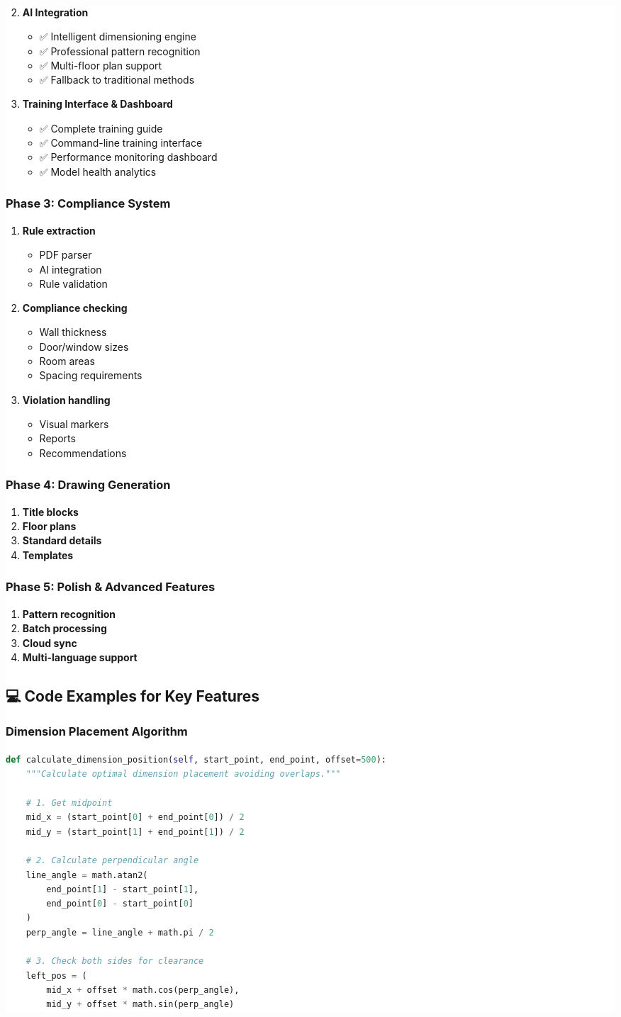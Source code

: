 2. **AI Integration**
   - ✅ Intelligent dimensioning engine
   - ✅ Professional pattern recognition
   - ✅ Multi-floor plan support
   - ✅ Fallback to traditional methods

3. **Training Interface & Dashboard**
   - ✅ Complete training guide
   - ✅ Command-line training interface
   - ✅ Performance monitoring dashboard
   - ✅ Model health analytics

### Phase 3: Compliance System
1. **Rule extraction**
   - PDF parser
   - AI integration
   - Rule validation

2. **Compliance checking**
   - Wall thickness
   - Door/window sizes
   - Room areas
   - Spacing requirements

3. **Violation handling**
   - Visual markers
   - Reports
   - Recommendations

### Phase 4: Drawing Generation
1. **Title blocks**
2. **Floor plans**
3. **Standard details**
4. **Templates**

### Phase 5: Polish & Advanced Features
1. **Pattern recognition**
2. **Batch processing**
3. **Cloud sync**
4. **Multi-language support**

## 💻 Code Examples for Key Features

### Dimension Placement Algorithm
```python
def calculate_dimension_position(self, start_point, end_point, offset=500):
    """Calculate optimal dimension placement avoiding overlaps."""
    
    # 1. Get midpoint
    mid_x = (start_point[0] + end_point[0]) / 2
    mid_y = (start_point[1] + end_point[1]) / 2
    
    # 2. Calculate perpendicular angle
    line_angle = math.atan2(
        end_point[1] - start_point[1],
        end_point[0] - start_point[0]
    )
    perp_angle = line_angle + math.pi / 2
    
    # 3. Check both sides for clearance
    left_pos = (
        mid_x + offset * math.cos(perp_angle),
        mid_y + offset * math.sin(perp_angle)
```